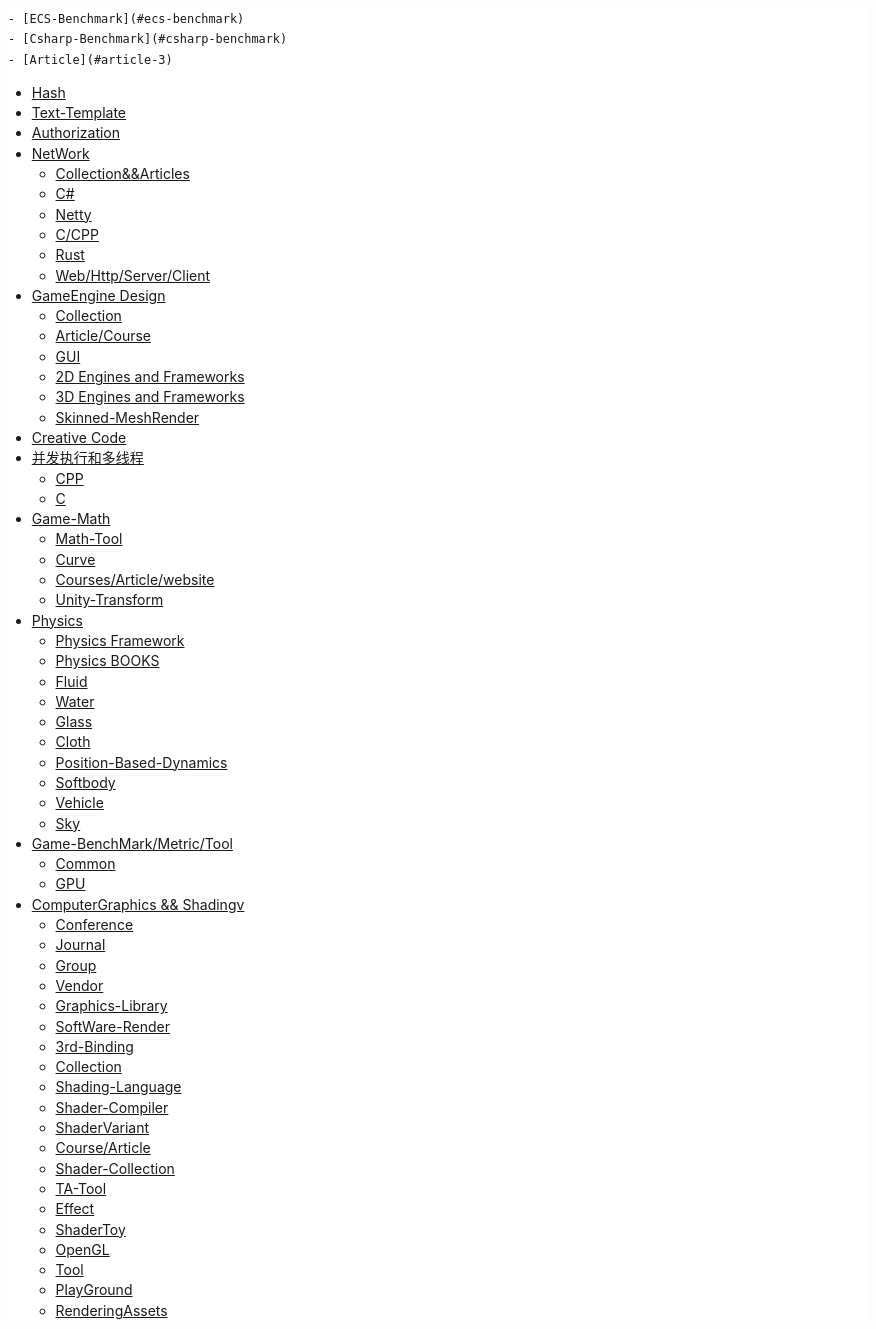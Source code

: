     - [ECS-Benchmark](#ecs-benchmark)
    - [Csharp-Benchmark](#csharp-benchmark)
    - [Article](#article-3)
- [Hash](#hash)
- [Text-Template](#text-template)
- [Authorization](#authorization)
- [NetWork](#network)
    - [Collection\&\&Articles](#collectionarticles)
    - [C#](#c-2)
    - [Netty](#netty)
    - [C/CPP](#ccpp)
    - [Rust](#rust-2)
    - [Web/Http/Server/Client](#webhttpserverclient)
- [GameEngine Design](#gameengine-design)
    - [Collection](#collection-4)
    - [Article/Course](#articlecourse)
    - [GUI](#gui)
    - [2D Engines and Frameworks](#2d-engines-and-frameworks)
    - [3D Engines and Frameworks](#3d-engines-and-frameworks)
    - [Skinned-MeshRender](#skinned-meshrender)
- [Creative Code](#creative-code)
- [并发执行和多线程](#并发执行和多线程)
    - [CPP](#cpp)
    - [C](#c-3)
- [Game-Math](#game-math)
    - [Math-Tool](#math-tool)
    - [Curve](#curve)
    - [Courses/Article/website](#coursesarticlewebsite)
    - [Unity-Transform](#unity-transform)
- [Physics](#physics)
    - [Physics Framework](#physics-framework)
    - [Physics BOOKS](#physics-books)
    - [Fluid](#fluid)
    - [Water](#water)
    - [Glass](#glass)
    - [Cloth](#cloth)
    - [Position-Based-Dynamics](#position-based-dynamics)
    - [Softbody](#softbody)
    - [Vehicle](#vehicle)
    - [Sky](#sky)
- [Game-BenchMark/Metric/Tool](#game-benchmarkmetrictool)
    - [Common](#common-1)
    - [GPU](#gpu)
- [ComputerGraphics \&\& Shadingv](#computergraphics--shadingv)
    - [Conference](#conference)
    - [Journal](#journal)
    - [Group](#group)
    - [Vendor](#vendor)
    - [Graphics-Library](#graphics-library)
    - [SoftWare-Render](#software-render)
    - [3rd-Binding](#3rd-binding)
    - [Collection](#collection-5)
    - [Shading-Language](#shading-language)
    - [Shader-Compiler](#shader-compiler)
    - [ShaderVariant](#shadervariant)
    - [Course/Article](#coursearticle)
    - [Shader-Collection](#shader-collection)
    - [TA-Tool](#ta-tool)
    - [Effect](#effect-1)
    - [ShaderToy](#shadertoy)
    - [OpenGL](#opengl)
    - [Tool](#tool)
    - [PlayGround](#playground)
    - [RenderingAssets](#renderingassets)